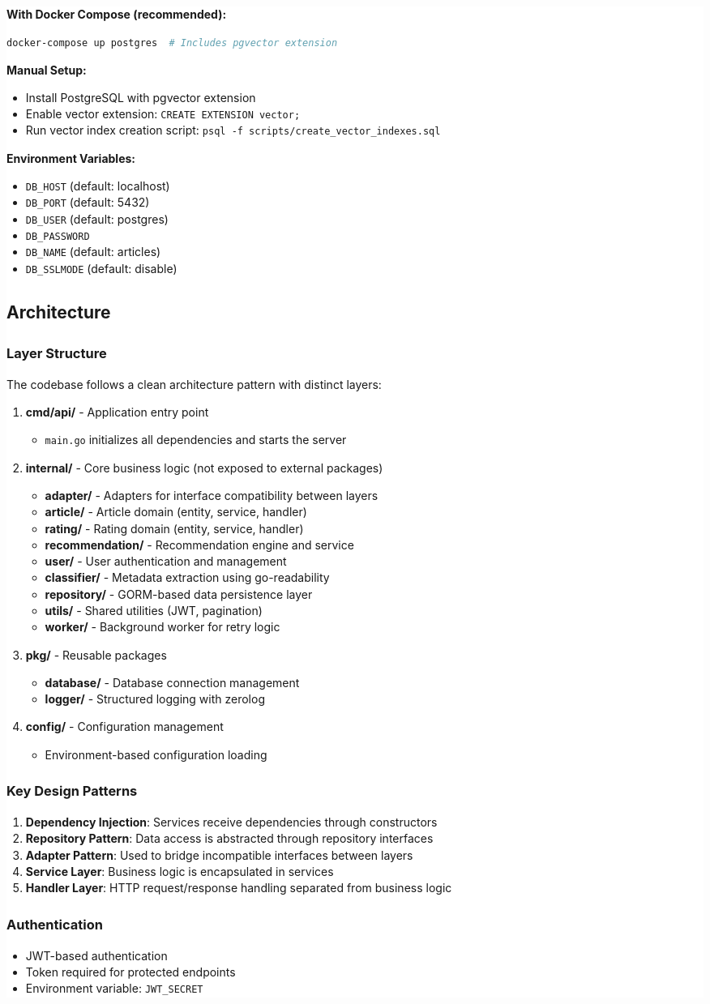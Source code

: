 **With Docker Compose (recommended):**
```bash
docker-compose up postgres  # Includes pgvector extension
```

**Manual Setup:**
- Install PostgreSQL with pgvector extension
- Enable vector extension: `CREATE EXTENSION vector;`
- Run vector index creation script: `psql -f scripts/create_vector_indexes.sql`

**Environment Variables:**
- `DB_HOST` (default: localhost)
- `DB_PORT` (default: 5432)
- `DB_USER` (default: postgres)
- `DB_PASSWORD`
- `DB_NAME` (default: articles)
- `DB_SSLMODE` (default: disable)

## Architecture

### Layer Structure
The codebase follows a clean architecture pattern with distinct layers:

1. **cmd/api/** - Application entry point
   - `main.go` initializes all dependencies and starts the server

2. **internal/** - Core business logic (not exposed to external packages)
   - **adapter/** - Adapters for interface compatibility between layers
   - **article/** - Article domain (entity, service, handler)
   - **rating/** - Rating domain (entity, service, handler)
   - **recommendation/** - Recommendation engine and service
   - **user/** - User authentication and management
   - **classifier/** - Metadata extraction using go-readability
   - **repository/** - GORM-based data persistence layer
   - **utils/** - Shared utilities (JWT, pagination)
   - **worker/** - Background worker for retry logic

3. **pkg/** - Reusable packages
   - **database/** - Database connection management
   - **logger/** - Structured logging with zerolog

4. **config/** - Configuration management
   - Environment-based configuration loading

### Key Design Patterns

1. **Dependency Injection**: Services receive dependencies through constructors
2. **Repository Pattern**: Data access is abstracted through repository interfaces
3. **Adapter Pattern**: Used to bridge incompatible interfaces between layers
4. **Service Layer**: Business logic is encapsulated in services
5. **Handler Layer**: HTTP request/response handling separated from business logic

### Authentication
- JWT-based authentication
- Token required for protected endpoints
- Environment variable: `JWT_SECRET`
